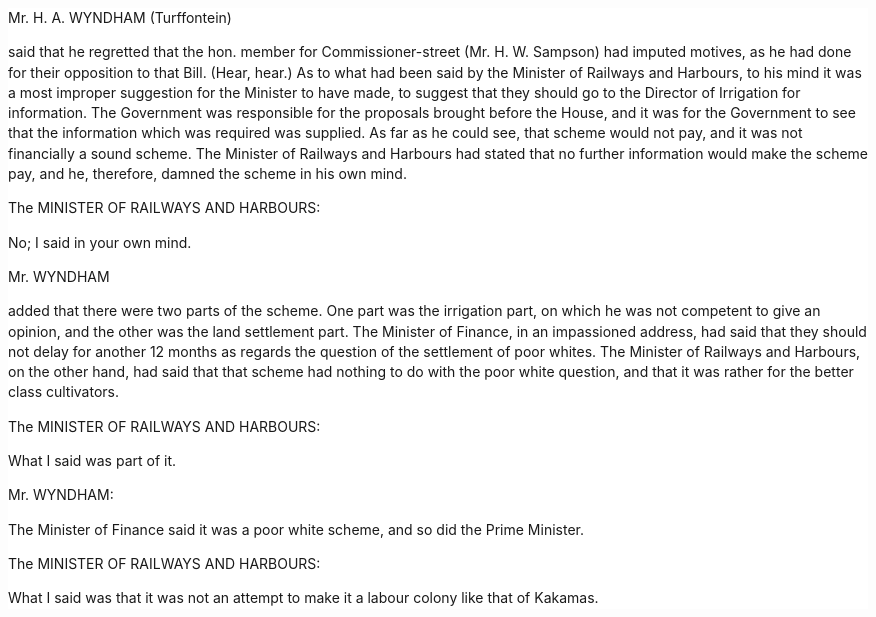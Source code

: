 </speech>

<speech by="#wyndham">

<from>Mr. <person refersTo="hansard_za">H. A. WYNDHAM</person> (Turffontein)</from>

<p>said that he regretted that the hon. member for Commissioner-street (Mr. H. W. Sampson) had imputed motives, as he had done for their opposition to that Bill. (Hear, hear.) As to what had been said by the Minister of Railways and Harbours, to his mind it was a most improper suggestion for the Minister to have made, to suggest that they should go to the Director of Irrigation for information. The Government was responsible for the proposals brought before the House, and it was for the Government to see that the information which was required was supplied. As far as he could see, that scheme would not pay, and it was not financially a sound scheme. The Minister of Railways and Harbours had stated that no further information would make the scheme pay, and he, therefore, damned the scheme in his own mind.</p>

</speech>

<speech by="#minister_of_railways_and_harbours">

<from>The <person refersTo="hansard_za">MINISTER OF RAILWAYS AND HARBOURS</person>:</from>

<p>No; I said in your own mind.</p>

</speech>

<speech by="#wyndham">

<from>Mr. <person refersTo="hansard_za">WYNDHAM</person></from>

<p>added that there were two parts of the scheme. One part was the irrigation part, on which he was not competent to give an opinion, and the other was the land settlement part. The Minister of Finance, in an impassioned address, had said that they should not delay for another 12 months as regards the question of the settlement of poor whites. The Minister of Railways and Harbours, on the other hand, had said that that scheme had nothing to do with the poor white question, and that it was rather for the better class cultivators.</p>

</speech>

<speech by="#minister_of_railways_and_harbours">

<from>The <person refersTo="hansard_za">MINISTER OF RAILWAYS AND HARBOURS</person>:</from>

<p>What I said was part of it.</p>

</speech>

<speech by="#wyndham">

<from>Mr. <person refersTo="hansard_za">WYNDHAM</person>:</from>

<p>The Minister of Finance said it was a poor white scheme, and so did the Prime Minister.</p>

</speech>

<speech by="#minister_of_railways_and_harbours">

<from><span class="col_3885-3886" refersTo="page_1949"/>The <person refersTo="hansard_za">MINISTER OF RAILWAYS AND HARBOURS</person>:</from>

<p>What I said was that it was not an attempt to make it a labour colony like that of Kakamas.</p>
